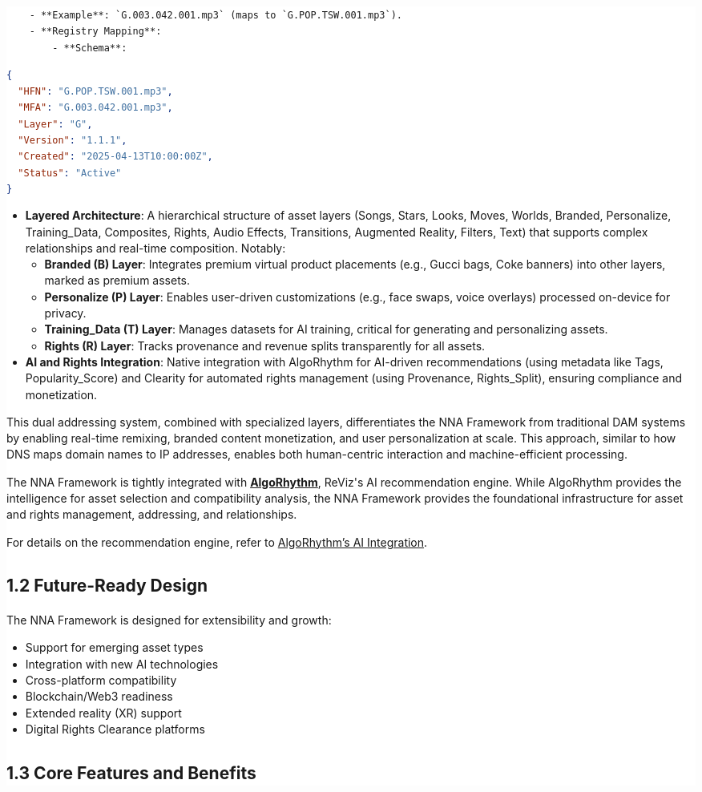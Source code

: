         - **Example**: `G.003.042.001.mp3` (maps to `G.POP.TSW.001.mp3`).
        - **Registry Mapping**:
            - **Schema**:

```json
{
  "HFN": "G.POP.TSW.001.mp3",
  "MFA": "G.003.042.001.mp3",
  "Layer": "G",
  "Version": "1.1.1",
  "Created": "2025-04-13T10:00:00Z",
  "Status": "Active"
}
```

- **Layered Architecture**: A hierarchical structure of asset layers (Songs, Stars, Looks, Moves, Worlds, Branded, Personalize, Training_Data, Composites, Rights, Audio Effects, Transitions, Augmented Reality, Filters, Text) that supports complex relationships and real-time composition. Notably:
    - **Branded (B) Layer**: Integrates premium virtual product placements (e.g., Gucci bags, Coke banners) into other layers, marked as premium assets.
    - **Personalize (P) Layer**: Enables user-driven customizations (e.g., face swaps, voice overlays) processed on-device for privacy.
    - **Training_Data (T) Layer**: Manages datasets for AI training, critical for generating and personalizing assets.
    - **Rights (R) Layer**: Tracks provenance and revenue splits transparently for all assets.
- **AI and Rights Integration**: Native integration with AlgoRhythm for AI-driven recommendations (using metadata like Tags, Popularity_Score) and Clearity for automated rights management (using Provenance, Rights_Split), ensuring compliance and monetization.

This dual addressing system, combined with specialized layers, differentiates the NNA Framework from traditional DAM systems by enabling real-time remixing, branded content monetization, and user personalization at scale. This approach, similar to how DNS maps domain names to IP addresses, enables both human-centric interaction and machine-efficient processing.

The NNA Framework is tightly integrated with [**AlgoRhythm**](https://celerity.slab.com/posts/a-l-g-o-r-h-y-t-h-m-4w561767), ReViz's AI recommendation engine. While AlgoRhythm provides the intelligence for asset selection and compatibility analysis, the NNA Framework provides the foundational infrastructure for asset and rights management, addressing, and relationships.

For details on the recommendation engine, refer to [AlgoRhythm’s AI Integration](#algorhythm-ai-integration).

## 1.2 Future-Ready Design

The NNA Framework is designed for extensibility and growth:

- Support for emerging asset types
- Integration with new AI technologies
- Cross-platform compatibility
- Blockchain/Web3 readiness
- Extended reality (XR) support
- Digital Rights Clearance platforms

## 1.3 Core Features and Benefits

